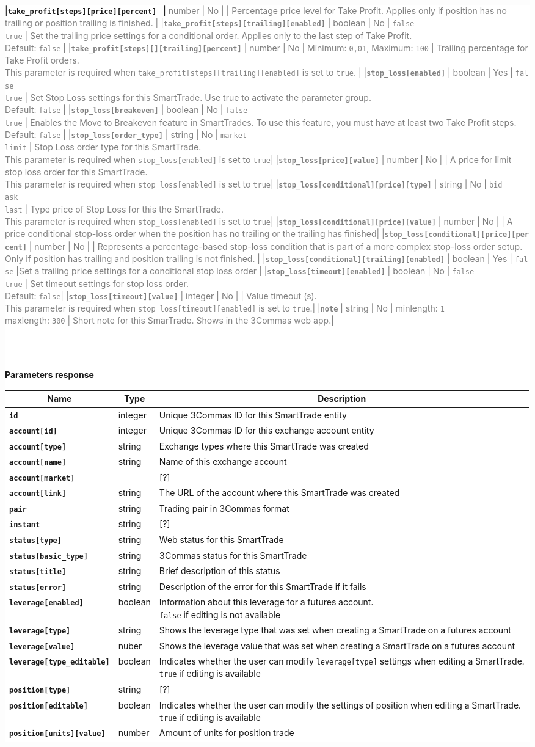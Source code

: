 |**`take_profit[steps][price][percent] `**  | <mark style="color:grey;background-color:white">number | No |  | Percentage price level for Take Profit. Applies only if position has no trailing or position trailing is finished. |
|**`take_profit[steps][trailing][enabled]`**  | <mark style="color:grey;background-color:white">boolean	| No | `false`<br>`true` | Set the trailing price settings for a conditional order. Applies only to the last step of Take Profit.<br>Default: `false` |
|**`take_profit[steps][][trailing][percent]`**  | <mark style="color:grey;background-color:white">number | No | Minimum: `0,01`, Maximum: `100` | Trailing percentage for Take Profit orders.<br>This parameter is required when `take_profit[steps][trailing][enabled]` is set to `true`. |
|**`stop_loss[enabled]`**  | <mark style="color:grey;background-color:white">boolean | Yes | `false`<br> `true`  | Set Stop Loss settings for this SmartTrade. Use true to activate the parameter group.<br>Default: `false` |
|**`stop_loss[breakeven]`**  | <mark style="color:grey;background-color:white">boolean | No | `false`<br> `true`  | Enables the Move to Breakeven feature in SmartTrades. To use this feature, you must have at least two Take Profit steps.<br>Default: `false` |
|**`stop_loss[order_type]`**  | <mark style="color:grey;background-color:white">string | No | `market`<br>`limit` | Stop Loss order type for this SmartTrade.<br> This parameter is required when `stop_loss[enabled]` is set to `true`|
|**`stop_loss[price][value]`**  | <mark style="color:grey;background-color:white">number | No |  | A price for limit stop loss order for this SmartTrade.<br>This parameter is required when `stop_loss[enabled]` is set to `true`|
|**`stop_loss[conditional][price][type]`**  | <mark style="color:grey;background-color:white">string  | No | `bid`<br> `ask`<br>`last` | Type price of Stop Loss for this the SmartTrade.<br>This parameter is required when `stop_loss[enabled]` is set to `true`|
|**`stop_loss[conditional][price][value]`**  | <mark style="color:grey;background-color:white">number | No |  | A price conditional stop-loss order when the position has no trailing or the trailing has finished|
|**`stop_loss[conditional][price][percent]`**  | <mark style="color:grey;background-color:white">number | No |  | Represents a percentage-based stop-loss condition that is part of a more complex stop-loss order setup. <br>Only if position has trailing and position trailing is not finished. |
|**`stop_loss[conditional][trailing][enabled]`**  | <mark style="color:grey;background-color:white">boolean | Yes | `false` |Set a trailing price settings for a conditional stop loss order |
|**`stop_loss[timeout][enabled]`**  | <mark style="color:grey;background-color:white">boolean | No | `false`<br> `true` | Set timeout settings for stop loss order.<br>Default: `false`|
|**`stop_loss[timeout][value]`**  | <mark style="color:grey;background-color:white">integer | No |  | Value timeout (s).<br>This parameter is required when `stop_loss[timeout][enabled]` is set to `true`.|
|**`note`**  | <mark style="color:grey;background-color:white">string | No | minlength: `1` <br> maxlength: `300` | Short note for this SmarTrade. Shows in the 3Commas web app.|

<br>
<br>

**Parameters response**<br>

| Name | Type |	Description|
|------|------|------------|
| **`id`** | integer | Unique 3Commas ID for this SmartTrade entity |
| **`account[id]`** | integer | Unique 3Commas ID for this exchange account entity |
| **`account[type]`**| string | Exchange types where this SmartTrade was created |
| **`account[name]`**| string | Name of this exchange account |
| **`account[market]`**|  | [?] |
| **`account[link]`**| string | The URL of the account where this SmartTrade was created |
| **`pair`**| string | Trading pair in 3Commas format |
| **`instant`**| string | [?] |
| **`status[type]`** | string | Web status for this SmartTrade |
| **`status[basic_type]`** | string | 3Commas status for this SmartTrade |
|**`status[title]`**| string | Brief description of this status |
|**`status[error]`**| string | Description of the error for this SmartTrade if it fails |
|**`leverage[enabled]`**| boolean | Information about this leverage for a futures account.<br>`false` if editing is not available |
|**`leverage[type]`**| string | Shows the leverage type that was set when creating a SmartTrade on a futures account |
|**`leverage[value]`**| nuber | Shows the leverage value that was set when creating a SmartTrade on a futures account |
|**`leverage[type_editable]`**| boolean | Indicates whether the user can modify `leverage[type]` settings when editing a SmartTrade.<br>`true` if editing is available |
|**`position[type]`**| string | [?] |
|**`position[editable]`**| boolean | Indicates whether the user can modify the settings of position when editing a SmartTrade.<br> `true` if editing is available |
|**`position[units][value]`**| number | Amount of units for position trade |